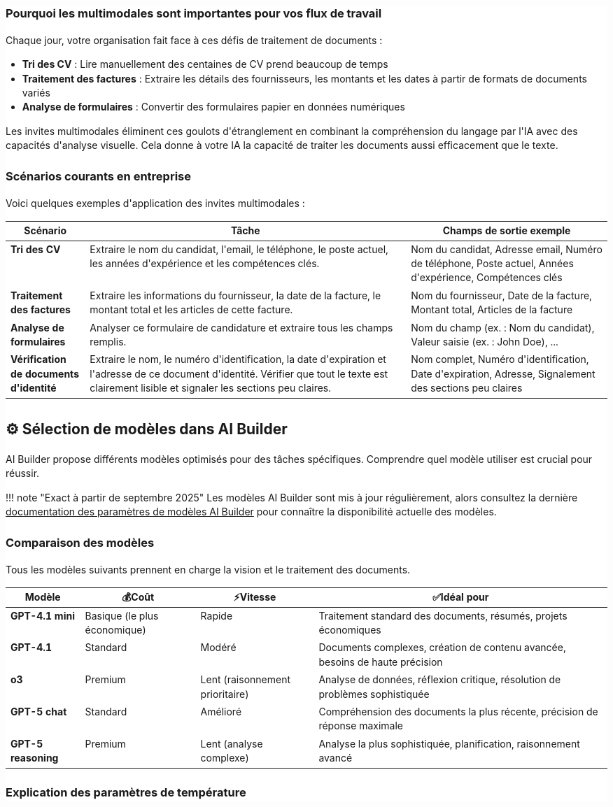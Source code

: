 ### Pourquoi les multimodales sont importantes pour vos flux de travail

Chaque jour, votre organisation fait face à ces défis de traitement de documents :

- **Tri des CV** : Lire manuellement des centaines de CV prend beaucoup de temps
- **Traitement des factures** : Extraire les détails des fournisseurs, les montants et les dates à partir de formats de documents variés
- **Analyse de formulaires** : Convertir des formulaires papier en données numériques

Les invites multimodales éliminent ces goulots d'étranglement en combinant la compréhension du langage par l'IA avec des capacités d'analyse visuelle. Cela donne à votre IA la capacité de traiter les documents aussi efficacement que le texte.

### Scénarios courants en entreprise

Voici quelques exemples d'application des invites multimodales :

| Scénario                | Tâche                                                                                                                                      | Champs de sortie exemple                                                                                   |
|-------------------------|-------------------------------------------------------------------------------------------------------------------------------------------|---------------------------------------------------------------------------------------------------------|
| **Tri des CV**          | Extraire le nom du candidat, l'email, le téléphone, le poste actuel, les années d'expérience et les compétences clés.                      | Nom du candidat, Adresse email, Numéro de téléphone, Poste actuel, Années d'expérience, Compétences clés |
| **Traitement des factures** | Extraire les informations du fournisseur, la date de la facture, le montant total et les articles de cette facture.                     | Nom du fournisseur, Date de la facture, Montant total, Articles de la facture                            |
| **Analyse de formulaires** | Analyser ce formulaire de candidature et extraire tous les champs remplis.                                                              | Nom du champ (ex. : Nom du candidat), Valeur saisie (ex. : John Doe), ...                                 |
| **Vérification de documents d'identité** | Extraire le nom, le numéro d'identification, la date d'expiration et l'adresse de ce document d'identité. Vérifier que tout le texte est clairement lisible et signaler les sections peu claires. | Nom complet, Numéro d'identification, Date d'expiration, Adresse, Signalement des sections peu claires |

## ⚙️ Sélection de modèles dans AI Builder

AI Builder propose différents modèles optimisés pour des tâches spécifiques. Comprendre quel modèle utiliser est crucial pour réussir.

!!! note "Exact à partir de septembre 2025"
    Les modèles AI Builder sont mis à jour régulièrement, alors consultez la dernière [documentation des paramètres de modèles AI Builder](https://learn.microsoft.com/ai-builder/prompt-modelsettings) pour connaître la disponibilité actuelle des modèles.

### Comparaison des modèles

Tous les modèles suivants prennent en charge la vision et le traitement des documents.

| Modèle | 💰Coût | ⚡Vitesse | ✅Idéal pour |
|-------|------|-------|----------|
| **GPT-4.1 mini** | Basique (le plus économique) | Rapide | Traitement standard des documents, résumés, projets économiques |
| **GPT-4.1** | Standard | Modéré | Documents complexes, création de contenu avancée, besoins de haute précision |
| **o3** | Premium | Lent (raisonnement prioritaire) | Analyse de données, réflexion critique, résolution de problèmes sophistiquée |
| **GPT-5 chat** | Standard | Amélioré | Compréhension des documents la plus récente, précision de réponse maximale |
| **GPT-5 reasoning** | Premium | Lent (analyse complexe) | Analyse la plus sophistiquée, planification, raisonnement avancé |

### Explication des paramètres de température
